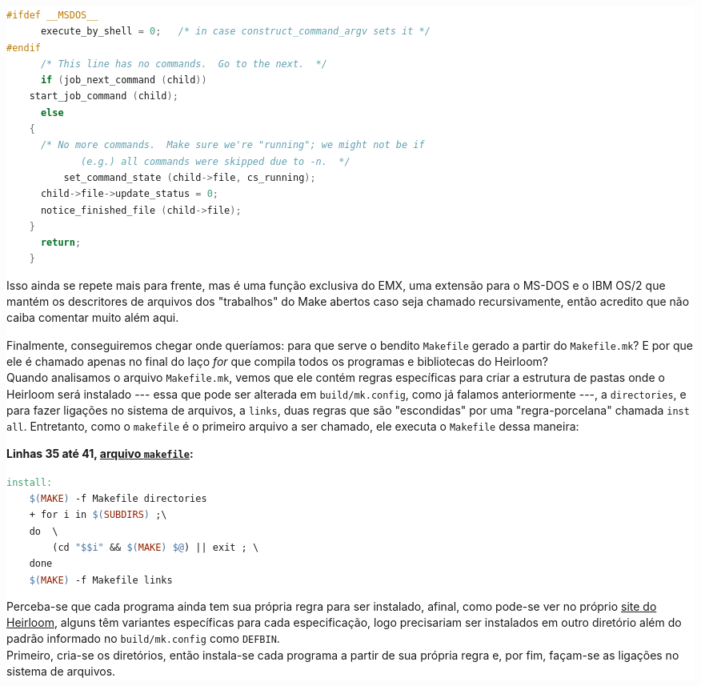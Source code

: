 ```c
#ifdef __MSDOS__
      execute_by_shell = 0;   /* in case construct_command_argv sets it */
#endif
      /* This line has no commands.  Go to the next.  */
      if (job_next_command (child))
	start_job_command (child);
      else
	{
	  /* No more commands.  Make sure we're "running"; we might not be if
             (e.g.) all commands were skipped due to -n.  */
          set_command_state (child->file, cs_running);
	  child->file->update_status = 0;
	  notice_finished_file (child->file);
	}
      return;
    }
```

Isso ainda se repete mais para frente, mas é uma função exclusiva do EMX, uma
extensão para o MS-DOS e o IBM OS/2 que mantém os descritores de arquivos dos
"trabalhos" do Make abertos caso seja chamado recursivamente, então acredito que
não caiba comentar muito além aqui.

Finalmente, conseguiremos chegar onde queríamos: para que serve o bendito
``Makefile`` gerado a partir do ``Makefile.mk``? E por que ele é chamado apenas
no final do laço _for_ que compila todos os programas e bibliotecas do Heirloom?  
Quando analisamos o arquivo ``Makefile.mk``, vemos que ele contém regras
específicas para criar a estrutura de pastas onde o Heirloom será instalado
--- essa que pode ser alterada em ``build/mk.config``, como já falamos
anteriormente ---, a ``directories``, e para fazer ligações no sistema de
arquivos, a ``links``, duas regras que são "escondidas" por uma
"regra-porcelana" chamada ``install``. Entretanto, como o ``makefile`` é o
primeiro arquivo a ser chamado, ele executa o ``Makefile`` dessa maneira:

**Linhas 35 até 41, [arquivo ``makefile``](https://github.com/Projeto-Pindorama/heirloom-ng/blob/master/makefile):**

```makefile
install:
	$(MAKE) -f Makefile directories
	+ for i in $(SUBDIRS) ;\
	do	\
		(cd "$$i" && $(MAKE) $@) || exit ; \
	done
	$(MAKE) -f Makefile links
```

Perceba-se que cada programa ainda tem sua própria regra para ser instalado,
afinal, como pode-se ver no próprio
[site do Heirloom](http://heirloom-ng.pindorama.dob.jp/#what), alguns têm
variantes específicas para cada especificação, logo precisariam ser instalados
em outro diretório além do padrão informado no ``build/mk.config`` como
``DEFBIN``.  
Primeiro, cria-se os diretórios, então instala-se cada programa a partir de sua
própria regra e, por fim, façam-se as ligações no sistema de arquivos.
